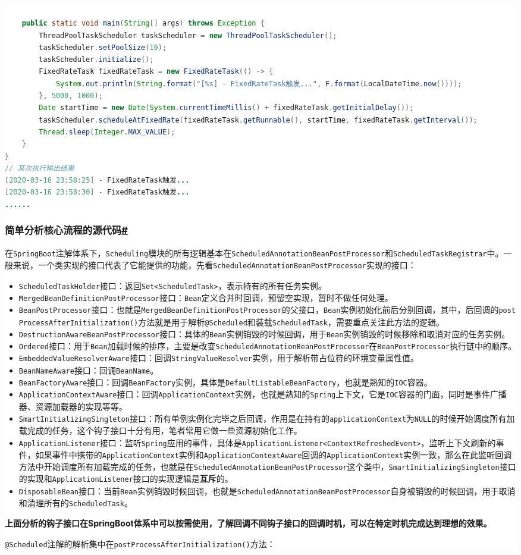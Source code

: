 ```java

    public static void main(String[] args) throws Exception {
        ThreadPoolTaskScheduler taskScheduler = new ThreadPoolTaskScheduler();
        taskScheduler.setPoolSize(10);
        taskScheduler.initialize();
        FixedRateTask fixedRateTask = new FixedRateTask(() -> {
            System.out.println(String.format("[%s] - FixedRateTask触发...", F.format(LocalDateTime.now())));
        }, 5000, 1000);
        Date startTime = new Date(System.currentTimeMillis() + fixedRateTask.getInitialDelay());
        taskScheduler.scheduleAtFixedRate(fixedRateTask.getRunnable(), startTime, fixedRateTask.getInterval());
        Thread.sleep(Integer.MAX_VALUE);
    }
}
// 某次执行输出结果
[2020-03-16 23:58:25] - FixedRateTask触发...
[2020-03-16 23:58:30] - FixedRateTask触发...
......
```

### 简单分析核心流程的源代码[#](https://www.cnblogs.com/throwable/p/12616945.html#简单分析核心流程的源代码)

在`SpringBoot`注解体系下，`Scheduling`模块的所有逻辑基本在`ScheduledAnnotationBeanPostProcessor`和`ScheduledTaskRegistrar`中。一般来说，一个类实现的接口代表了它能提供的功能，先看`ScheduledAnnotationBeanPostProcessor`实现的接口：

- `ScheduledTaskHolder`接口：返回`Set<ScheduledTask>`，表示持有的所有任务实例。
- `MergedBeanDefinitionPostProcessor`接口：`Bean`定义合并时回调，预留空实现，暂时不做任何处理。
- `BeanPostProcessor`接口：也就是`MergedBeanDefinitionPostProcessor`的父接口，`Bean`实例初始化前后分别回调，其中，后回调的`postProcessAfterInitialization()`方法就是用于解析`@Scheduled`和装载`ScheduledTask`，需要重点关注此方法的逻辑。
- `DestructionAwareBeanPostProcessor`接口：具体的`Bean`实例销毁的时候回调，用于`Bean`实例销毁的时候移除和取消对应的任务实例。
- `Ordered`接口：用于`Bean`加载时候的排序，主要是改变`ScheduledAnnotationBeanPostProcessor`在`BeanPostProcessor`执行链中的顺序。
- `EmbeddedValueResolverAware`接口：回调`StringValueResolver`实例，用于解析带占位符的环境变量属性值。
- `BeanNameAware`接口：回调`BeanName`。
- `BeanFactoryAware`接口：回调`BeanFactory`实例，具体是`DefaultListableBeanFactory`，也就是熟知的`IOC`容器。
- `ApplicationContextAware`接口：回调`ApplicationContext`实例，也就是熟知的`Spring`上下文，它是`IOC`容器的门面，同时是事件广播器、资源加载器的实现等等。
- `SmartInitializingSingleton`接口：所有单例实例化完毕之后回调，作用是在持有的`applicationContext`为`NULL`的时候开始调度所有加载完成的任务，这个钩子接口十分有用，笔者常用它做一些资源初始化工作。
- `ApplicationListener`接口：监听`Spring`应用的事件，具体是`ApplicationListener<ContextRefreshedEvent>`，监听上下文刷新的事件，如果事件中携带的`ApplicationContext`实例和`ApplicationContextAware`回调的`ApplicationContext`实例一致，那么在此监听回调方法中开始调度所有加载完成的任务，也就是在`ScheduledAnnotationBeanPostProcessor`这个类中，`SmartInitializingSingleton`接口的实现和`ApplicationListener`接口的实现逻辑是**互斥**的。
- `DisposableBean`接口：当前`Bean`实例销毁时候回调，也就是`ScheduledAnnotationBeanPostProcessor`自身被销毁的时候回调，用于取消和清理所有的`ScheduledTask`。

**上面分析的钩子接口在SpringBoot体系中可以按需使用，了解回调不同钩子接口的回调时机，可以在特定时机完成达到理想的效果。**

`@Scheduled`注解的解析集中在`postProcessAfterInitialization()`方法：
